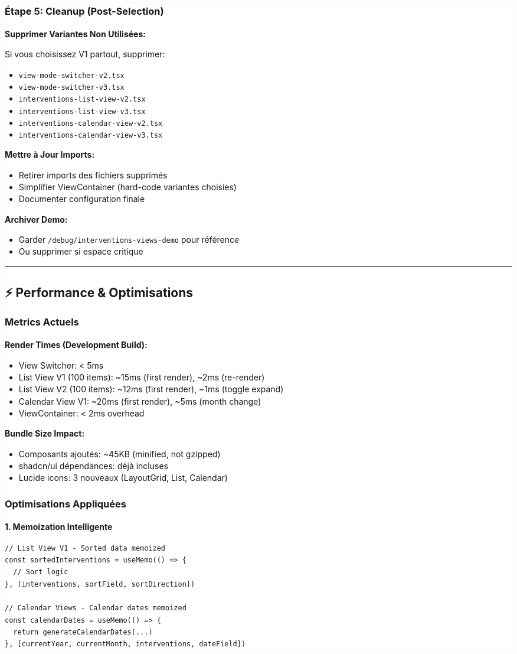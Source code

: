 ### Étape 5: Cleanup (Post-Selection)

**Supprimer Variantes Non Utilisées:**

Si vous choisissez V1 partout, supprimer:
- `view-mode-switcher-v2.tsx`
- `view-mode-switcher-v3.tsx`
- `interventions-list-view-v2.tsx`
- `interventions-list-view-v3.tsx`
- `interventions-calendar-view-v2.tsx`
- `interventions-calendar-view-v3.tsx`

**Mettre à Jour Imports:**
- Retirer imports des fichiers supprimés
- Simplifier ViewContainer (hard-code variantes choisies)
- Documenter configuration finale

**Archiver Demo:**
- Garder `/debug/interventions-views-demo` pour référence
- Ou supprimer si espace critique

---

## ⚡ Performance & Optimisations

### Metrics Actuels

**Render Times (Development Build):**
- View Switcher: < 5ms
- List View V1 (100 items): ~15ms (first render), ~2ms (re-render)
- List View V2 (100 items): ~12ms (first render), ~1ms (toggle expand)
- Calendar View V1: ~20ms (first render), ~5ms (month change)
- ViewContainer: < 2ms overhead

**Bundle Size Impact:**
- Composants ajoutés: ~45KB (minified, not gzipped)
- shadcn/ui dépendances: déjà incluses
- Lucide icons: 3 nouveaux (LayoutGrid, List, Calendar)

### Optimisations Appliquées

**1. Memoization Intelligente**
```tsx
// List View V1 - Sorted data memoized
const sortedInterventions = useMemo(() => {
  // Sort logic
}, [interventions, sortField, sortDirection])

// Calendar Views - Calendar dates memoized
const calendarDates = useMemo(() => {
  return generateCalendarDates(...)
}, [currentYear, currentMonth, interventions, dateField])
```

